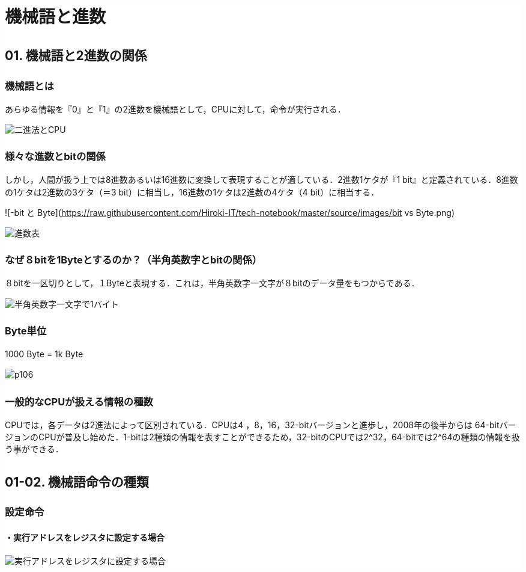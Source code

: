 # 機械語と進数

## 01. 機械語と2進数の関係

### 機械語とは

あらゆる情報を『0』と『1』の2進数を機械語として，CPUに対して，命令が実行される．

![二進法とCPU](https://raw.githubusercontent.com/Hiroki-IT/tech-notebook/master/source/images/二進法とCPU.jpg)



### 様々な進数とbitの関係

しかし，人間が扱う上では8進数あるいは16進数に変換して表現することが適している．2進数1ケタが『1 bit』と定義されている．8進数の1ケタは2進数の3ケタ（＝3 bit）に相当し，16進数の1ケタは2進数の4ケタ（4 bit）に相当する．

![-bit と Byte](https://raw.githubusercontent.com/Hiroki-IT/tech-notebook/master/source/images/bit vs Byte.png)

![進数表](https://raw.githubusercontent.com/Hiroki-IT/tech-notebook/master/source/images/進数表.png)



### なぜ８bitを1Byteとするのか？（半角英数字とbitの関係）

８bitを一区切りとして，１Byteと表現する．これは，半角英数字一文字が８bitのデータ量をもつからである．

![半角英数字一文字で1バイト](https://raw.githubusercontent.com/Hiroki-IT/tech-notebook/master/source/images/半角英数字一文字で1バイト.png)



### Byte単位

1000 Byte = 1k Byte

![p106](https://raw.githubusercontent.com/Hiroki-IT/tech-notebook/master/source/images/p106.png)



### 一般的なCPUが扱える情報の種数

CPUでは，各データは2進法によって区別されている．CPUは4 ，8，16，32-bitバージョンと進歩し，2008年の後半からは 64-bitバージョンのCPUが普及し始めた．1-bitは2種類の情報を表すことができるため，32-bitのCPUでは2^32，64-bitでは2^64の種類の情報を扱う事ができる．



## 01-02. 機械語命令の種類

### 設定命令

#### ・実行アドレスをレジスタに設定する場合

![実行アドレスをレジスタに設定する場合](https://raw.githubusercontent.com/Hiroki-IT/tech-notebook/master/source/images/実行アドレスをレジスタに設定する場合.JPG)
